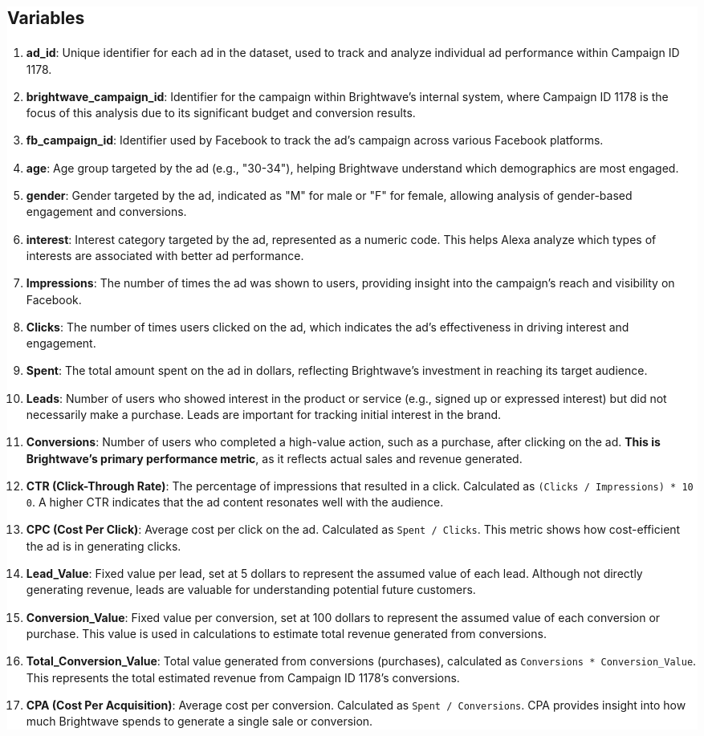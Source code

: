 ## Variables

1. **ad_id**: Unique identifier for each ad in the dataset, used to track and analyze individual ad performance within Campaign ID 1178.
    
2. **brightwave_campaign_id**: Identifier for the campaign within Brightwave’s internal system, where Campaign ID 1178 is the focus of this analysis due to its significant budget and conversion results.
    
3. **fb_campaign_id**: Identifier used by Facebook to track the ad’s campaign across various Facebook platforms.
    
4. **age**: Age group targeted by the ad (e.g., "30-34"), helping Brightwave understand which demographics are most engaged.
    
5. **gender**: Gender targeted by the ad, indicated as "M" for male or "F" for female, allowing analysis of gender-based engagement and conversions.
    
6. **interest**: Interest category targeted by the ad, represented as a numeric code. This helps Alexa analyze which types of interests are associated with better ad performance.
    
7. **Impressions**: The number of times the ad was shown to users, providing insight into the campaign’s reach and visibility on Facebook.
    
8. **Clicks**: The number of times users clicked on the ad, which indicates the ad’s effectiveness in driving interest and engagement.
    
9. **Spent**: The total amount spent on the ad in dollars, reflecting Brightwave’s investment in reaching its target audience.
    
10. **Leads**: Number of users who showed interest in the product or service (e.g., signed up or expressed interest) but did not necessarily make a purchase. Leads are important for tracking initial interest in the brand.
    
11. **Conversions**: Number of users who completed a high-value action, such as a purchase, after clicking on the ad. **This is Brightwave’s primary performance metric**, as it reflects actual sales and revenue generated.
    
12. **CTR (Click-Through Rate)**: The percentage of impressions that resulted in a click. Calculated as `(Clicks / Impressions) * 100`. A higher CTR indicates that the ad content resonates well with the audience.
    
13. **CPC (Cost Per Click)**: Average cost per click on the ad. Calculated as `Spent / Clicks`. This metric shows how cost-efficient the ad is in generating clicks.
    
14. **Lead_Value**: Fixed value per lead, set at 5 dollars to represent the assumed value of each lead. Although not directly generating revenue, leads are valuable for understanding potential future customers.
    
15. **Conversion_Value**: Fixed value per conversion, set at 100 dollars to represent the assumed value of each conversion or purchase. This value is used in calculations to estimate total revenue generated from conversions.
    
16. **Total_Conversion_Value**: Total value generated from conversions (purchases), calculated as `Conversions * Conversion_Value`. This represents the total estimated revenue from Campaign ID 1178’s conversions.
    
17. **CPA (Cost Per Acquisition)**: Average cost per conversion. Calculated as `Spent / Conversions`. CPA provides insight into how much Brightwave spends to generate a single sale or conversion.
    